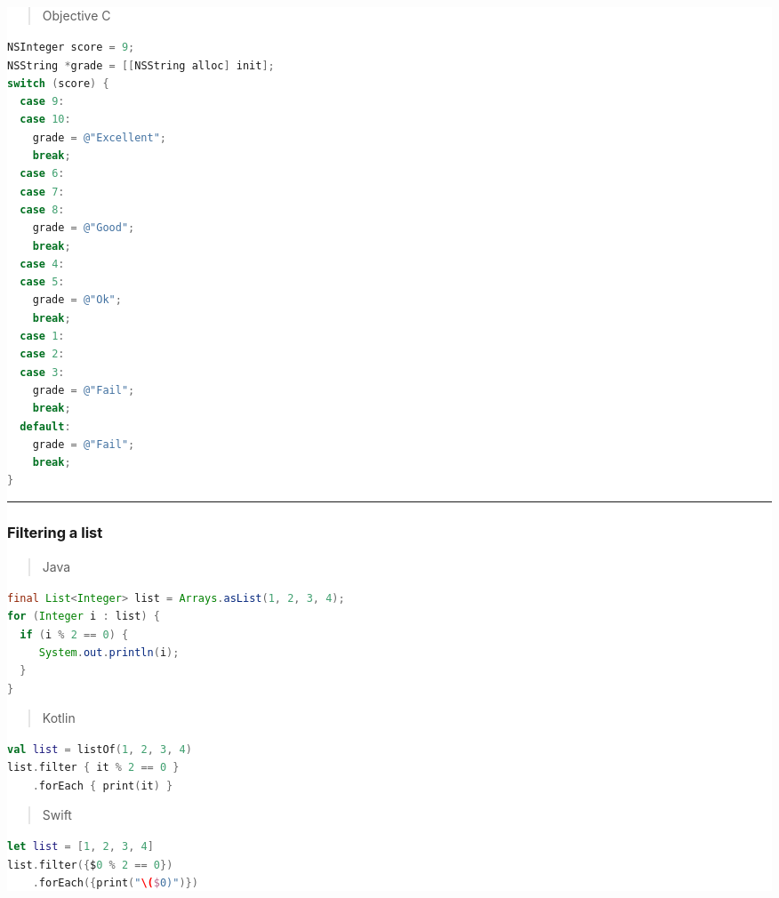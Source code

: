 > Objective C
```objective-c
NSInteger score = 9;
NSString *grade = [[NSString alloc] init];
switch (score) {
  case 9:
  case 10:
    grade = @"Excellent";
    break;
  case 6:
  case 7:
  case 8:
    grade = @"Good";
    break;
  case 4:
  case 5:
    grade = @"Ok";
    break;
  case 1:
  case 2:
  case 3:
    grade = @"Fail";
    break;   
  default:
    grade = @"Fail";
    break;
}
```

---
### Filtering a list
> Java

```java
final List<Integer> list = Arrays.asList(1, 2, 3, 4);
for (Integer i : list) {
  if (i % 2 == 0) {
     System.out.println(i);
  }
}
```

> Kotlin

```kotlin
val list = listOf(1, 2, 3, 4)
list.filter { it % 2 == 0 }
    .forEach { print(it) }
```

> Swift

```swift
let list = [1, 2, 3, 4]
list.filter({$0 % 2 == 0})
    .forEach({print("\($0)")})
```
